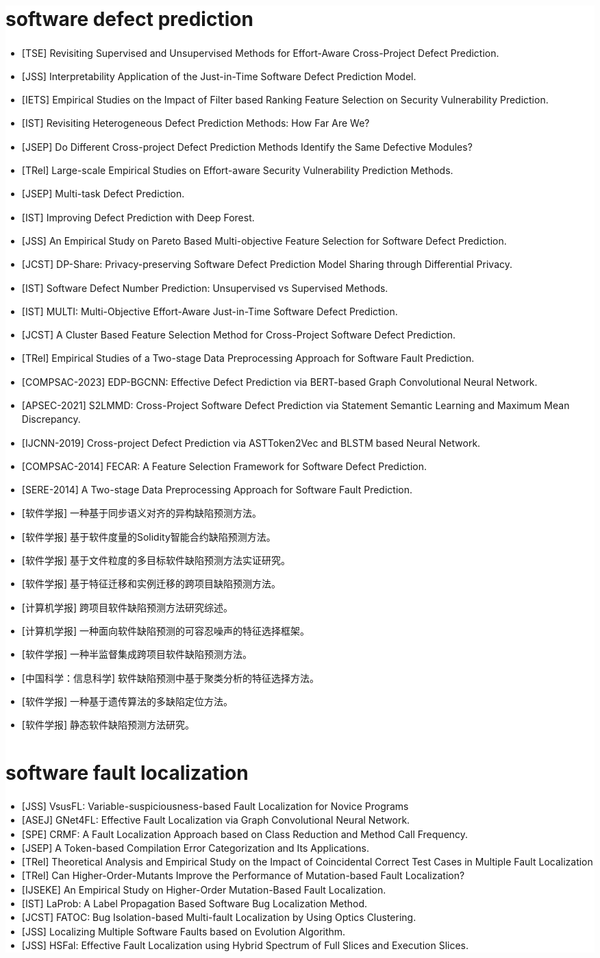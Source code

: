 # software defect prediction

- [TSE] Revisiting Supervised and Unsupervised Methods for Effort-Aware Cross-Project Defect Prediction.
- [JSS] Interpretability Application of the Just-in-Time Software Defect Prediction Model.
- [IETS] Empirical Studies on the Impact of Filter based Ranking Feature Selection on Security Vulnerability Prediction.
- [IST] Revisiting Heterogeneous Defect Prediction Methods: How Far Are We?
- [JSEP] Do Different Cross-project Defect Prediction Methods Identify the Same Defective Modules?
- [TRel] Large-scale Empirical Studies on Effort-aware Security Vulnerability Prediction Methods.
- [JSEP] Multi-task Defect Prediction.
- [IST] Improving Defect Prediction with Deep Forest.
- [JSS] An Empirical Study on Pareto Based Multi-objective Feature Selection for Software Defect Prediction.
- [JCST] DP-Share: Privacy-preserving Software Defect Prediction Model Sharing through Differential Privacy.
- [IST] Software Defect Number Prediction: Unsupervised vs Supervised Methods.
- [IST] MULTI: Multi-Objective Effort-Aware Just-in-Time Software Defect Prediction.
- [JCST] A Cluster Based Feature Selection Method for Cross-Project Software Defect Prediction.
- [TRel] Empirical Studies of a Two-stage Data Preprocessing Approach for Software Fault Prediction.
- [COMPSAC-2023] EDP-BGCNN: Effective Defect Prediction via BERT-based Graph Convolutional Neural Network.
- [APSEC-2021] S2LMMD: Cross-Project Software Defect Prediction via Statement Semantic Learning and Maximum Mean Discrepancy.
- [IJCNN-2019] Cross-project Defect Prediction via ASTToken2Vec and BLSTM based Neural Network.
- [COMPSAC-2014] FECAR: A Feature Selection Framework for Software Defect Prediction.
- [SERE-2014] A Two-stage Data Preprocessing Approach for Software Fault Prediction.

- [软件学报] 一种基于同步语义对齐的异构缺陷预测方法。
- [软件学报] 基于软件度量的Solidity智能合约缺陷预测方法。
- [软件学报] 基于文件粒度的多目标软件缺陷预测方法实证研究。
- [软件学报] 基于特征迁移和实例迁移的跨项目缺陷预测方法。
- [计算机学报] 跨项目软件缺陷预测方法研究综述。
- [计算机学报] 一种面向软件缺陷预测的可容忍噪声的特征选择框架。
- [软件学报] 一种半监督集成跨项目软件缺陷预测方法。
- [中国科学：信息科学] 软件缺陷预测中基于聚类分析的特征选择方法。
- [软件学报] 一种基于遗传算法的多缺陷定位方法。
- [软件学报] 静态软件缺陷预测方法研究。


# software fault localization

- [JSS] VsusFL: Variable-suspiciousness-based Fault Localization for Novice Programs
- [ASEJ] GNet4FL: Effective Fault Localization via Graph Convolutional Neural Network.
- [SPE] CRMF: A Fault Localization Approach based on Class Reduction and Method Call Frequency.
- [JSEP] A Token-based Compilation Error Categorization and Its Applications.
- [TRel] Theoretical Analysis and Empirical Study on the Impact of Coincidental Correct Test Cases in Multiple Fault Localization
- [TRel] Can Higher-Order-Mutants Improve the Performance of Mutation-based Fault Localization?
- [IJSEKE] An Empirical Study on Higher-Order Mutation-Based Fault Localization.
- [IST] LaProb: A Label Propagation Based Software Bug Localization Method.
- [JCST] FATOC: Bug Isolation-based Multi-fault Localization by Using Optics Clustering.
- [JSS] Localizing Multiple Software Faults based on Evolution Algorithm.
- [JSS] HSFal: Effective Fault Localization using Hybrid Spectrum of Full Slices and Execution Slices.
